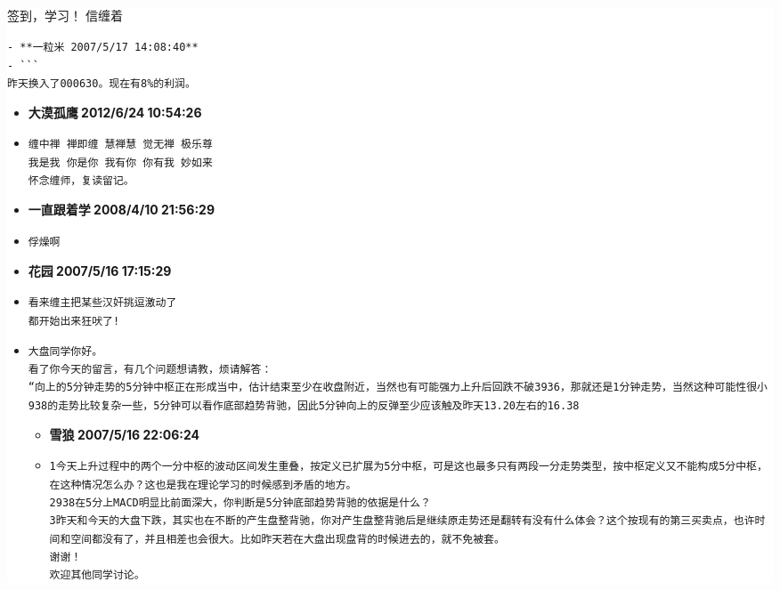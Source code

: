   签到，学习！
  信缠着
  ```
- **一粒米 2007/5/17 14:08:40**
- ```
  昨天换入了000630。现在有8%的利润。
  ```
- **大漠孤鹰 2012/6/24 10:54:26**
- ```
  缠中禅 禅即缠 慧禅慧 觉无禅 极乐尊
  我是我 你是你 我有你 你有我 妙如来
  怀念缠师，复读留记。
  ```
- **一直跟着学 2008/4/10 21:56:29**
- ```
  俘燥啊
  ```
- **花园 2007/5/16 17:15:29**
- ```
  看来缠主把某些汉奸挑逗激动了
  都开始出来狂吠了!
  ```
- ```
  大盘同学你好。
  看了你今天的留言，有几个问题想请教，烦请解答：
  “向上的5分钟走势的5分钟中枢正在形成当中，估计结束至少在收盘附近，当然也有可能强力上升后回跌不破3936，那就还是1分钟走势，当然这种可能性很小
  938的走势比较复杂一些，5分钟可以看作底部趋势背驰，因此5分钟向上的反弹至少应该触及昨天13.20左右的16.38
  ```
   - **雪狼 2007/5/16 22:06:24**
   - ```
     1今天上升过程中的两个一分中枢的波动区间发生重叠，按定义已扩展为5分中枢，可是这也最多只有两段一分走势类型，按中枢定义又不能构成5分中枢，在这种情况怎么办？这也是我在理论学习的时候感到矛盾的地方。
     2938在5分上MACD明显比前面深大，你判断是5分钟底部趋势背驰的依据是什么？
     3昨天和今天的大盘下跌，其实也在不断的产生盘整背驰，你对产生盘整背驰后是继续原走势还是翻转有没有什么体会？这个按现有的第三买卖点，也许时间和空间都没有了，并且相差也会很大。比如昨天若在大盘出现盘背的时候进去的，就不免被套。
     谢谢！
     欢迎其他同学讨论。
     ```
